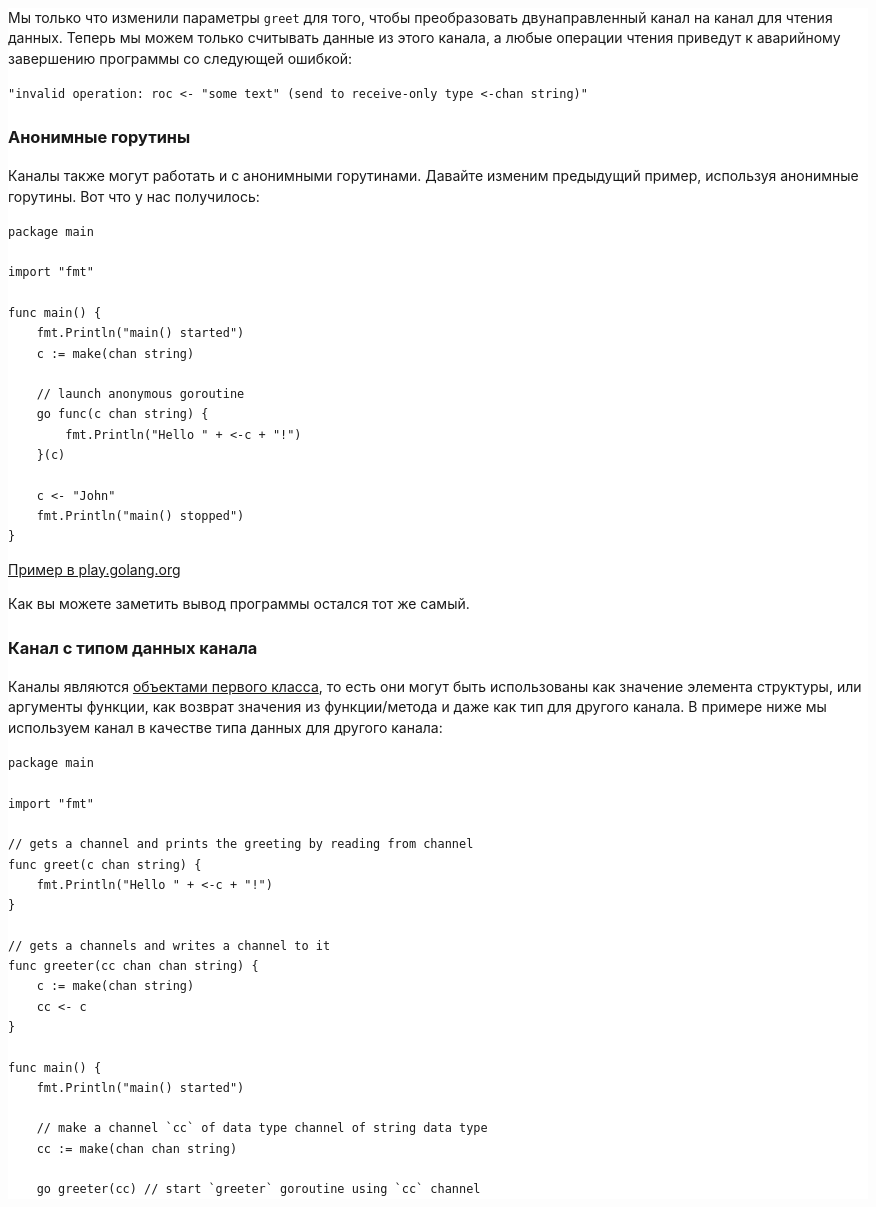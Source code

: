 Мы только что изменили параметры `greet` для того, чтобы преобразовать двунаправленный канал на канал для чтения данных. Теперь мы можем только считывать данные из этого канала, а любые операции чтения приведут к аварийному завершению программы со следующей ошибкой:

`"invalid operation: roc <- "some text" (send to receive-only type <-chan string)"`

### Анонимные горутины

Каналы также могут работать и с анонимными горутинами. Давайте изменим предыдущий пример, используя анонимные горутины.
Вот что у нас получилось:

```
package main

import "fmt"

func main() {
    fmt.Println("main() started")
    c := make(chan string)

    // launch anonymous goroutine
    go func(c chan string) {
        fmt.Println("Hello " + <-c + "!")
    }(c)

    c <- "John"
    fmt.Println("main() stopped")
}
```

[Пример в play.golang.org](https://play.golang.org/p/cM5nFgRha7c)

Как вы можете заметить вывод программы остался тот же самый.

### Канал с типом данных канала

Каналы являются [объектами первого класса](https://ru.wikipedia.org/wiki/%D0%9E%D0%B1%D1%8A%D0%B5%D0%BA%D1%82_%D0%BF%D0%B5%D1%80%D0%B2%D0%BE%D0%B3%D0%BE_%D0%BA%D0%BB%D0%B0%D1%81%D1%81%D0%B0), то есть они могут быть использованы как значение элемента структуры, или аргументы функции, как возврат значения из функции/метода и даже как тип для другого канала. В примере ниже мы используем канал в качестве типа данных для другого канала:

```
package main

import "fmt"

// gets a channel and prints the greeting by reading from channel
func greet(c chan string) {
    fmt.Println("Hello " + <-c + "!")
}

// gets a channels and writes a channel to it
func greeter(cc chan chan string) {
    c := make(chan string)
    cc <- c
}

func main() {
    fmt.Println("main() started")

    // make a channel `cc` of data type channel of string data type
    cc := make(chan chan string)

    go greeter(cc) // start `greeter` goroutine using `cc` channel

```
